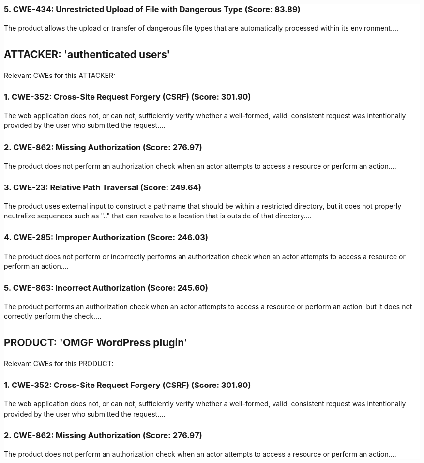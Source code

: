 ### 5. CWE-434: Unrestricted Upload of File with Dangerous Type (Score: 83.89)

The product allows the upload or transfer of dangerous file types that are automatically processed within its environment....

## ATTACKER: 'authenticated users'

Relevant CWEs for this ATTACKER:

### 1. CWE-352: Cross-Site Request Forgery (CSRF) (Score: 301.90)

The web application does not, or can not, sufficiently verify whether a well-formed, valid, consistent request was intentionally provided by the user who submitted the request....

### 2. CWE-862: Missing Authorization (Score: 276.97)

The product does not perform an authorization check when an actor attempts to access a resource or perform an action....

### 3. CWE-23: Relative Path Traversal (Score: 249.64)

The product uses external input to construct a pathname that should be within a restricted directory, but it does not properly neutralize sequences such as ".." that can resolve to a location that is outside of that directory....

### 4. CWE-285: Improper Authorization (Score: 246.03)

The product does not perform or incorrectly performs an authorization check when an actor attempts to access a resource or perform an action....

### 5. CWE-863: Incorrect Authorization (Score: 245.60)

The product performs an authorization check when an actor attempts to access a resource or perform an action, but it does not correctly perform the check....

## PRODUCT: 'OMGF WordPress plugin'

Relevant CWEs for this PRODUCT:

### 1. CWE-352: Cross-Site Request Forgery (CSRF) (Score: 301.90)

The web application does not, or can not, sufficiently verify whether a well-formed, valid, consistent request was intentionally provided by the user who submitted the request....

### 2. CWE-862: Missing Authorization (Score: 276.97)

The product does not perform an authorization check when an actor attempts to access a resource or perform an action....
